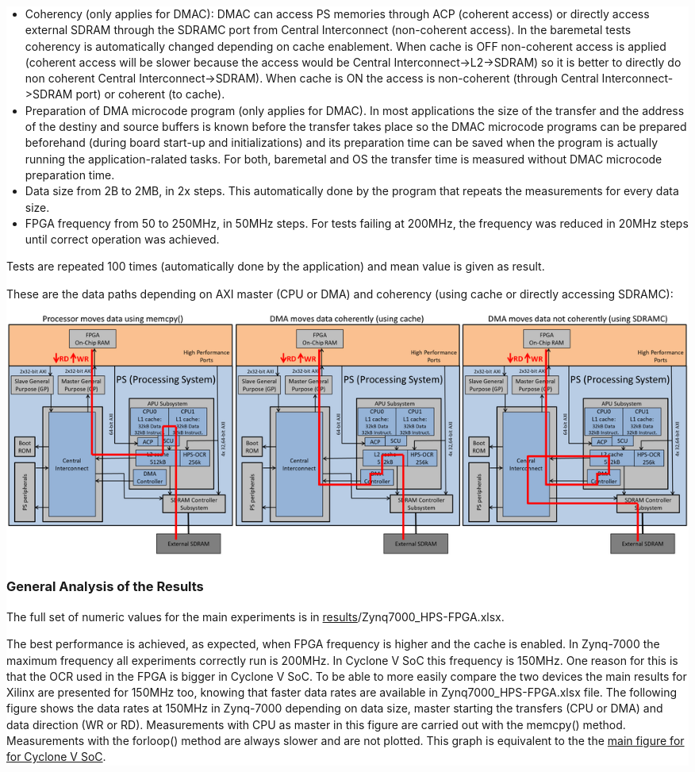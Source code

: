 * Coherency (only applies for DMAC): DMAC can access PS memories through ACP (coherent access) or directly access external SDRAM through the SDRAMC port from Central Interconnect (non-coherent access). In the baremetal tests coherency is automatically changed depending on cache enablement. When cache is OFF non-coherent access is applied (coherent access will be slower because the access would be Central Interconnect->L2->SDRAM) so it is better to directly do non coherent Central Interconnect->SDRAM). When cache is ON the access is non-coherent (through Central Interconnect->SDRAM port) or coherent (to cache).
* Preparation of DMA microcode program (only applies for DMAC). In most applications the size of the transfer and the address of the destiny and source buffers is known before the transfer takes place so the DMAC microcode programs can be prepared beforehand (during board start-up and initializations) and its preparation time can be saved when the program is actually running the application-ralated tasks. For both, baremetal and OS the transfer time is measured without DMAC microcode preparation time.
* Data size from 2B to 2MB, in 2x steps. This automatically done by the program that repeats the measurements for every data size.
* FPGA frequency from 50 to 250MHz, in 50MHz steps. For tests failing at 200MHz, the frequency was reduced in 20MHz steps until correct operation was achieved.

Tests are repeated 100 times (automatically done by the application) and mean value is given as result.

These are the data paths depending on AXI master (CPU or DMA) and coherency (using
  cache or directly accessing SDRAMC):
<p align="center">
  <img src="https://raw.githubusercontent.com/UviDTE-FPSoC/Zynq7000-time-measurements/master/figures/Data_Paths.png" width="900" align="middle" alt="Data_Paths" />
</p>


### General Analysis of the Results
The full set of numeric values for the main experiments is in [results](https://github.com/UviDTE-FPSoC/Zynq7000-time-measurements/tree/master/results)/Zynq7000_HPS-FPGA.xlsx.

The best performance is achieved, as expected, when FPGA frequency is higher
and the cache is enabled. In Zynq-7000 the maximum frequency all experiments
correctly run is 200MHz. In Cyclone V SoC this frequency is 150MHz. One reason for
this is that the OCR used in the FPGA is bigger in Cyclone V SoC.
To be able to more easily compare the two devices the main results for
Xilinx are presented for 150MHz too, knowing that faster data rates are
available in Zynq7000_HPS-FPGA.xlsx file. The following figure shows
the data rates at 150MHz in Zynq-7000 depending on data size, master
starting the transfers (CPU or DMA) and data direction (WR or RD). Measurements
with CPU as master in this figure are carried out with the memcpy()
method. Measurements with the forloop() method are always slower
and are not plotted. This graph is equivalent to the the [main figure for
for Cyclone V SoC](https://raw.githubusercontent.com/UviDTE-FPSoC/CycloneVSoC-time-measurements/master/figures/HF128-150MHz.png).
